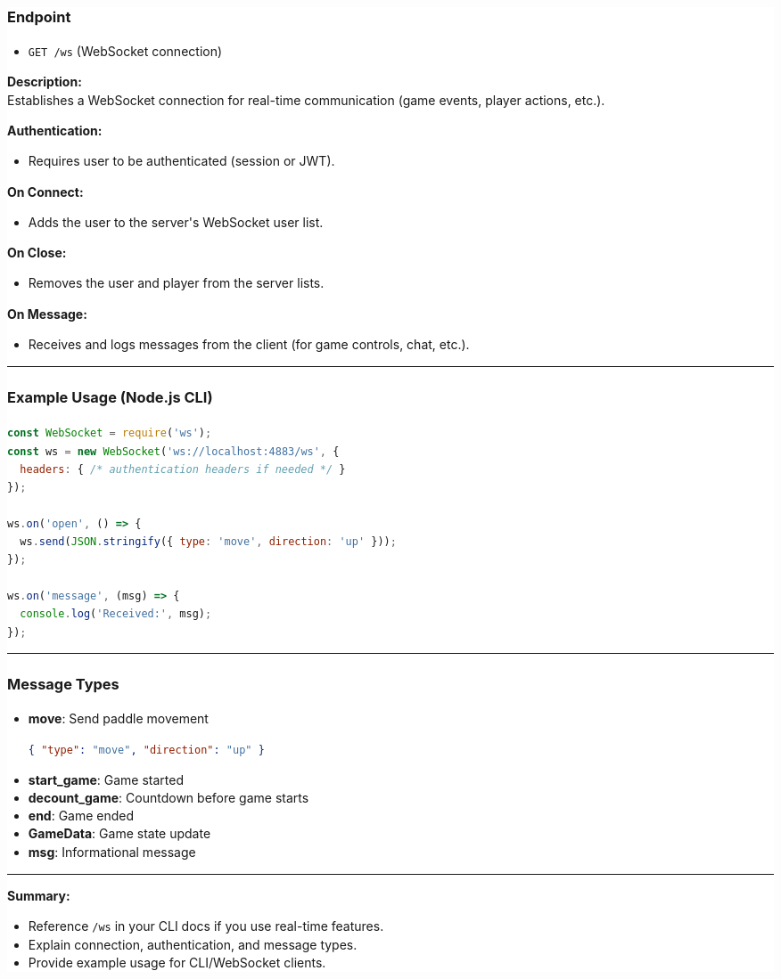 
### Endpoint
- `GET /ws` (WebSocket connection)

**Description:**  
Establishes a WebSocket connection for real-time communication (game events, player actions, etc.).

**Authentication:**  
- Requires user to be authenticated (session or JWT).

**On Connect:**  
- Adds the user to the server's WebSocket user list.

**On Close:**  
- Removes the user and player from the server lists.

**On Message:**  
- Receives and logs messages from the client (for game controls, chat, etc.).

---

### Example Usage (Node.js CLI)
```javascript
const WebSocket = require('ws');
const ws = new WebSocket('ws://localhost:4883/ws', {
  headers: { /* authentication headers if needed */ }
});

ws.on('open', () => {
  ws.send(JSON.stringify({ type: 'move', direction: 'up' }));
});

ws.on('message', (msg) => {
  console.log('Received:', msg);
});
```

---

### Message Types

- **move**: Send paddle movement
  ```json
  { "type": "move", "direction": "up" }
  ```
- **start_game**: Game started
- **decount_game**: Countdown before game starts
- **end**: Game ended
- **GameData**: Game state update
- **msg**: Informational message

---

**Summary:**  
- Reference `/ws` in your CLI docs if you use real-time features.
- Explain connection, authentication, and message types.
- Provide example usage for CLI/WebSocket clients.
